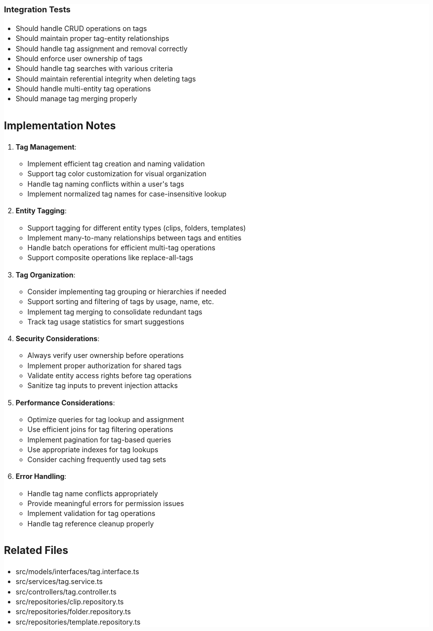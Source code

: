 ### Integration Tests
- Should handle CRUD operations on tags
- Should maintain proper tag-entity relationships
- Should handle tag assignment and removal correctly
- Should enforce user ownership of tags
- Should handle tag searches with various criteria
- Should maintain referential integrity when deleting tags
- Should handle multi-entity tag operations
- Should manage tag merging properly

## Implementation Notes
1. **Tag Management**:
   - Implement efficient tag creation and naming validation
   - Support tag color customization for visual organization
   - Handle tag naming conflicts within a user's tags
   - Implement normalized tag names for case-insensitive lookup

2. **Entity Tagging**:
   - Support tagging for different entity types (clips, folders, templates)
   - Implement many-to-many relationships between tags and entities
   - Handle batch operations for efficient multi-tag operations
   - Support composite operations like replace-all-tags

3. **Tag Organization**:
   - Consider implementing tag grouping or hierarchies if needed
   - Support sorting and filtering of tags by usage, name, etc.
   - Implement tag merging to consolidate redundant tags
   - Track tag usage statistics for smart suggestions

4. **Security Considerations**:
   - Always verify user ownership before operations
   - Implement proper authorization for shared tags
   - Validate entity access rights before tag operations
   - Sanitize tag inputs to prevent injection attacks

5. **Performance Considerations**:
   - Optimize queries for tag lookup and assignment
   - Use efficient joins for tag filtering operations
   - Implement pagination for tag-based queries
   - Use appropriate indexes for tag lookups
   - Consider caching frequently used tag sets

6. **Error Handling**:
   - Handle tag name conflicts appropriately
   - Provide meaningful errors for permission issues
   - Implement validation for tag operations
   - Handle tag reference cleanup properly

## Related Files
- src/models/interfaces/tag.interface.ts
- src/services/tag.service.ts
- src/controllers/tag.controller.ts
- src/repositories/clip.repository.ts
- src/repositories/folder.repository.ts
- src/repositories/template.repository.ts
